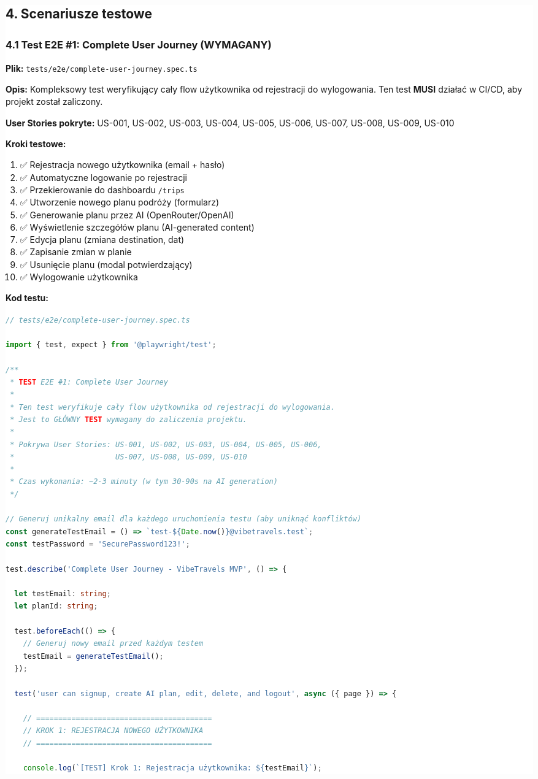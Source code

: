 
## 4. Scenariusze testowe

### 4.1 Test E2E #1: Complete User Journey (WYMAGANY)

**Plik:** `tests/e2e/complete-user-journey.spec.ts`

**Opis:** Kompleksowy test weryfikujący cały flow użytkownika od rejestracji do wylogowania. Ten test **MUSI** działać w CI/CD, aby projekt został zaliczony.

**User Stories pokryte:** US-001, US-002, US-003, US-004, US-005, US-006, US-007, US-008, US-009, US-010

**Kroki testowe:**
1. ✅ Rejestracja nowego użytkownika (email + hasło)
2. ✅ Automatyczne logowanie po rejestracji
3. ✅ Przekierowanie do dashboardu `/trips`
4. ✅ Utworzenie nowego planu podróży (formularz)
5. ✅ Generowanie planu przez AI (OpenRouter/OpenAI)
6. ✅ Wyświetlenie szczegółów planu (AI-generated content)
7. ✅ Edycja planu (zmiana destination, dat)
8. ✅ Zapisanie zmian w planie
9. ✅ Usunięcie planu (modal potwierdzający)
10. ✅ Wylogowanie użytkownika

**Kod testu:**

```typescript
// tests/e2e/complete-user-journey.spec.ts

import { test, expect } from '@playwright/test';

/**
 * TEST E2E #1: Complete User Journey
 *
 * Ten test weryfikuje cały flow użytkownika od rejestracji do wylogowania.
 * Jest to GŁÓWNY TEST wymagany do zaliczenia projektu.
 *
 * Pokrywa User Stories: US-001, US-002, US-003, US-004, US-005, US-006,
 *                       US-007, US-008, US-009, US-010
 *
 * Czas wykonania: ~2-3 minuty (w tym 30-90s na AI generation)
 */

// Generuj unikalny email dla każdego uruchomienia testu (aby uniknąć konfliktów)
const generateTestEmail = () => `test-${Date.now()}@vibetravels.test`;
const testPassword = 'SecurePassword123!';

test.describe('Complete User Journey - VibeTravels MVP', () => {

  let testEmail: string;
  let planId: string;

  test.beforeEach(() => {
    // Generuj nowy email przed każdym testem
    testEmail = generateTestEmail();
  });

  test('user can signup, create AI plan, edit, delete, and logout', async ({ page }) => {

    // ========================================
    // KROK 1: REJESTRACJA NOWEGO UŻYTKOWNIKA
    // ========================================

    console.log(`[TEST] Krok 1: Rejestracja użytkownika: ${testEmail}`);

```